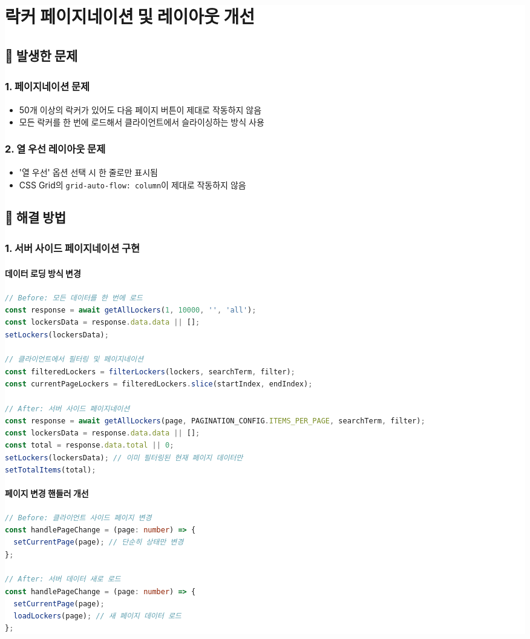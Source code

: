 # 락커 페이지네이션 및 레이아웃 개선

## 🚨 발생한 문제

### 1. 페이지네이션 문제
- 50개 이상의 락커가 있어도 다음 페이지 버튼이 제대로 작동하지 않음
- 모든 락커를 한 번에 로드해서 클라이언트에서 슬라이싱하는 방식 사용

### 2. 열 우선 레이아웃 문제  
- '열 우선' 옵션 선택 시 한 줄로만 표시됨
- CSS Grid의 `grid-auto-flow: column`이 제대로 작동하지 않음

## 🔧 해결 방법

### 1. 서버 사이드 페이지네이션 구현

#### **데이터 로딩 방식 변경**
```typescript
// Before: 모든 데이터를 한 번에 로드
const response = await getAllLockers(1, 10000, '', 'all');
const lockersData = response.data.data || [];
setLockers(lockersData);

// 클라이언트에서 필터링 및 페이지네이션
const filteredLockers = filterLockers(lockers, searchTerm, filter);
const currentPageLockers = filteredLockers.slice(startIndex, endIndex);

// After: 서버 사이드 페이지네이션
const response = await getAllLockers(page, PAGINATION_CONFIG.ITEMS_PER_PAGE, searchTerm, filter);
const lockersData = response.data.data || [];
const total = response.data.total || 0;
setLockers(lockersData); // 이미 필터링된 현재 페이지 데이터만
setTotalItems(total);
```

#### **페이지 변경 핸들러 개선**
```typescript
// Before: 클라이언트 사이드 페이지 변경
const handlePageChange = (page: number) => {
  setCurrentPage(page); // 단순히 상태만 변경
};

// After: 서버 데이터 새로 로드
const handlePageChange = (page: number) => {
  setCurrentPage(page);
  loadLockers(page); // 새 페이지 데이터 로드
};
```
